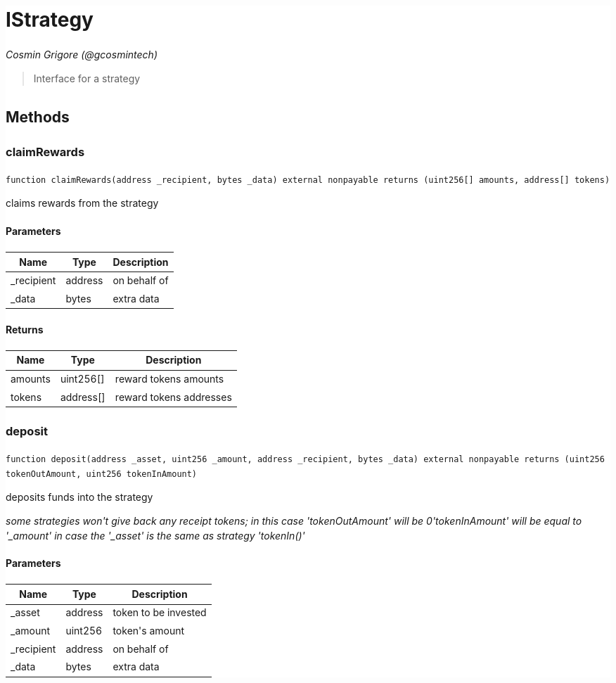 # IStrategy

*Cosmin Grigore (@gcosmintech)*

> Interface for a strategy





## Methods

### claimRewards

```solidity
function claimRewards(address _recipient, bytes _data) external nonpayable returns (uint256[] amounts, address[] tokens)
```

claims rewards from the strategy



#### Parameters

| Name | Type | Description |
|---|---|---|
| _recipient | address | on behalf of
| _data | bytes | extra data

#### Returns

| Name | Type | Description |
|---|---|---|
| amounts | uint256[] | reward tokens amounts
| tokens | address[] | reward tokens addresses

### deposit

```solidity
function deposit(address _asset, uint256 _amount, address _recipient, bytes _data) external nonpayable returns (uint256 tokenOutAmount, uint256 tokenInAmount)
```

deposits funds into the strategy

*some strategies won&#39;t give back any receipt tokens; in this case &#39;tokenOutAmount&#39; will be 0&#39;tokenInAmount&#39; will be equal to &#39;_amount&#39; in case the &#39;_asset&#39; is the same as strategy &#39;tokenIn()&#39;*

#### Parameters

| Name | Type | Description |
|---|---|---|
| _asset | address | token to be invested
| _amount | uint256 | token&#39;s amount
| _recipient | address | on behalf of
| _data | bytes | extra data
